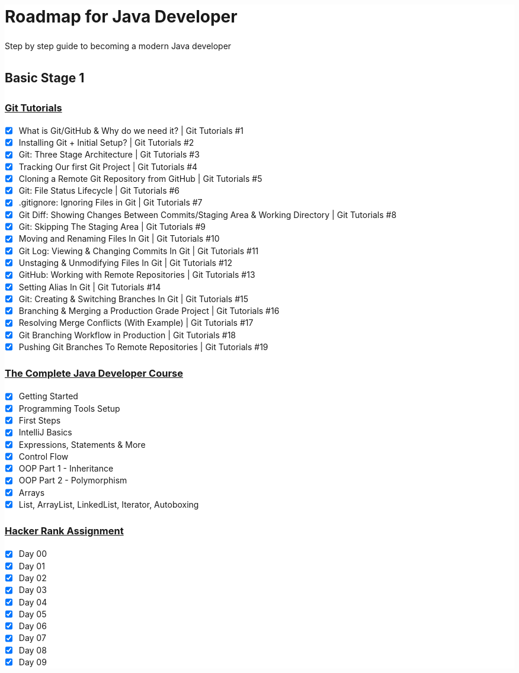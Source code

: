 
# Roadmap for Java Developer

Step by step guide to becoming a modern Java developer

## Basic Stage 1

### [Git Tutorials](https://www.youtube.com/watch?v=evknSAkUIvs&list=PLu0W_9lII9agwhy658ZPA0MTStKUJTWPi)

- [x] What is Git/GitHub & Why do we need it? | Git Tutorials #1
- [x] Installing Git + Initial Setup? | Git Tutorials #2
- [x] Git: Three Stage Architecture | Git Tutorials #3
- [x] Tracking Our first Git Project | Git Tutorials #4
- [x] Cloning a Remote Git Repository from GitHub | Git Tutorials #5
- [x] Git: File Status Lifecycle | Git Tutorials #6
- [x] .gitignore: Ignoring Files in Git | Git Tutorials #7
- [x] Git Diff: Showing Changes Between Commits/Staging Area & Working Directory | Git Tutorials #8
- [x] Git: Skipping The Staging Area | Git Tutorials #9
- [x] Moving and Renaming Files In Git | Git Tutorials #10
- [x] Git Log: Viewing & Changing Commits In Git | Git Tutorials #11
- [x] Unstaging & Unmodifying Files In Git | Git Tutorials #12
- [x] GitHub: Working with Remote Repositories | Git Tutorials #13
- [x] Setting Alias In Git | Git Tutorials #14
- [x] Git: Creating & Switching Branches In Git | Git Tutorials #15
- [x] Branching & Merging a Production Grade Project | Git Tutorials #16
- [x] Resolving Merge Conflicts (With Example) | Git Tutorials #17
- [x] Git Branching Workflow in Production | Git Tutorials #18
- [x] Pushing Git Branches To Remote Repositories | Git Tutorials #19

### [The Complete Java Developer Course](https://www.udemy.com/course/java-the-complete-java-developer-course/)

 - [x] Getting Started
 - [x] Programming Tools Setup
 - [x] First Steps
 - [x] IntelliJ Basics
 - [x] Expressions, Statements & More
 - [x] Control Flow
 - [x] OOP Part 1 - Inheritance
 - [x] OOP Part 2 - Polymorphism
 - [x] Arrays
 - [x] List, ArrayList, LinkedList, Iterator, Autoboxing

### [Hacker Rank Assignment](https://www.hackerrank.com/domains/tutorials/30-days-of-code) 

 - [x] Day 00
 - [x] Day 01
 - [x] Day 02
 - [x] Day 03
 - [x] Day 04
 - [x] Day 05
 - [x] Day 06
 - [x] Day 07
 - [x] Day 08
 - [x] Day 09
